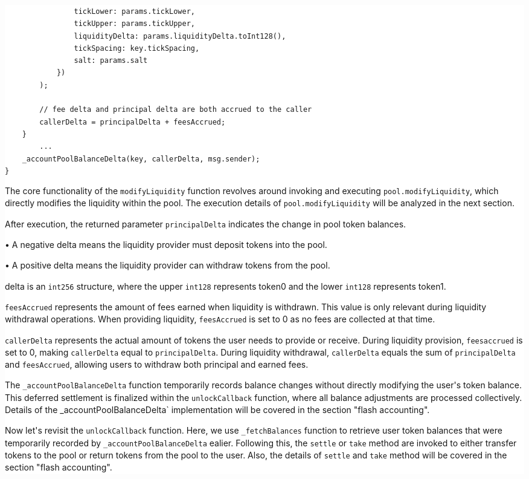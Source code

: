 ```solidity
                tickLower: params.tickLower,
                tickUpper: params.tickUpper,
                liquidityDelta: params.liquidityDelta.toInt128(),
                tickSpacing: key.tickSpacing,
                salt: params.salt
            })
        );

        // fee delta and principal delta are both accrued to the caller
        callerDelta = principalDelta + feesAccrued;
    }
		...
    _accountPoolBalanceDelta(key, callerDelta, msg.sender);
}
```

The core functionality of the `modifyLiquidity` function revolves around invoking and executing `pool.modifyLiquidity`, which directly modifies the liquidity within the pool. The execution details of `pool.modifyLiquidity` will be analyzed in the next section.

After execution, the returned parameter `principalDelta` indicates the change in pool token balances.

• A negative delta means the liquidity provider must deposit tokens into the pool.

• A positive delta means the liquidity provider can withdraw tokens from the pool.

delta is an `int256` structure, where the upper `int128` represents token0 and the lower `int128` represents token1.

`feesAccrued` represents the amount of fees earned when liquidity is withdrawn. This value is only relevant during liquidity withdrawal operations. When providing liquidity, `feesAccrued` is set to 0 as no fees are collected at that time.

`callerDelta` represents the actual amount of tokens the user needs to provide or receive. During liquidity provision, `feesaccrued` is set to 0, making `callerDelta` equal to `principalDelta`. During liquidity withdrawal, `callerDelta` equals the sum of `principalDelta` and `feesAccrued`, allowing users to withdraw both principal and earned fees.

The `_accountPoolBalanceDelta` function temporarily records balance changes without directly modifying the user's token balance. This deferred settlement is finalized within the `unlockCallback` function, where all balance adjustments are processed collectively. Details of the _accountPoolBalanceDelta` implementation will be covered in the section "flash accounting".

Now let's revisit the `unlockCallback` function. Here, we use `_fetchBalances` function to retrieve user token balances that were temporarily recorded by `_accountPoolBalanceDelta` ealier. Following this, the `settle` or `take` method are invoked to either transfer tokens to the pool or return tokens from the pool to the user. Also, the details of `settle` and `take` method will be covered in the section "flash accounting".
